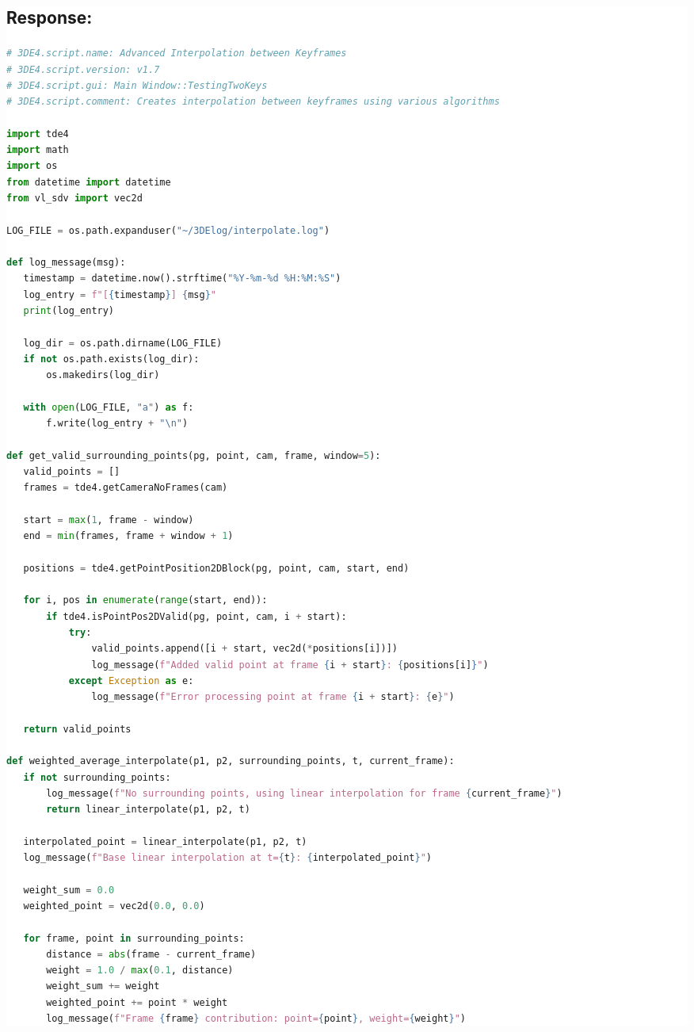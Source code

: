 ## Response:
 ```python
# 3DE4.script.name: Advanced Interpolation between Keyframes
# 3DE4.script.version: v1.7
# 3DE4.script.gui: Main Window::TestingTwoKeys
# 3DE4.script.comment: Creates interpolation between keyframes using various algorithms

import tde4
import math
import os
from datetime import datetime
from vl_sdv import vec2d

LOG_FILE = os.path.expanduser("~/3DElog/interpolate.log")

def log_message(msg):
    timestamp = datetime.now().strftime("%Y-%m-%d %H:%M:%S")
    log_entry = f"[{timestamp}] {msg}"
    print(log_entry)

    log_dir = os.path.dirname(LOG_FILE)
    if not os.path.exists(log_dir):
        os.makedirs(log_dir)

    with open(LOG_FILE, "a") as f:
        f.write(log_entry + "\n")

def get_valid_surrounding_points(pg, point, cam, frame, window=5):
    valid_points = []
    frames = tde4.getCameraNoFrames(cam)

    start = max(1, frame - window)
    end = min(frames, frame + window + 1)

    positions = tde4.getPointPosition2DBlock(pg, point, cam, start, end)

    for i, pos in enumerate(range(start, end)):
        if tde4.isPointPos2DValid(pg, point, cam, i + start):
            try:
                valid_points.append([i + start, vec2d(*positions[i])])
                log_message(f"Added valid point at frame {i + start}: {positions[i]}")
            except Exception as e:
                log_message(f"Error processing point at frame {i + start}: {e}")

    return valid_points

def weighted_average_interpolate(p1, p2, surrounding_points, t, current_frame):
    if not surrounding_points:
        log_message(f"No surrounding points, using linear interpolation for frame {current_frame}")
        return linear_interpolate(p1, p2, t)

    interpolated_point = linear_interpolate(p1, p2, t)
    log_message(f"Base linear interpolation at t={t}: {interpolated_point}")

    weight_sum = 0.0
    weighted_point = vec2d(0.0, 0.0)

    for frame, point in surrounding_points:
        distance = abs(frame - current_frame)
        weight = 1.0 / max(0.1, distance)
        weight_sum += weight
        weighted_point += point * weight
        log_message(f"Frame {frame} contribution: point={point}, weight={weight}")
 ```